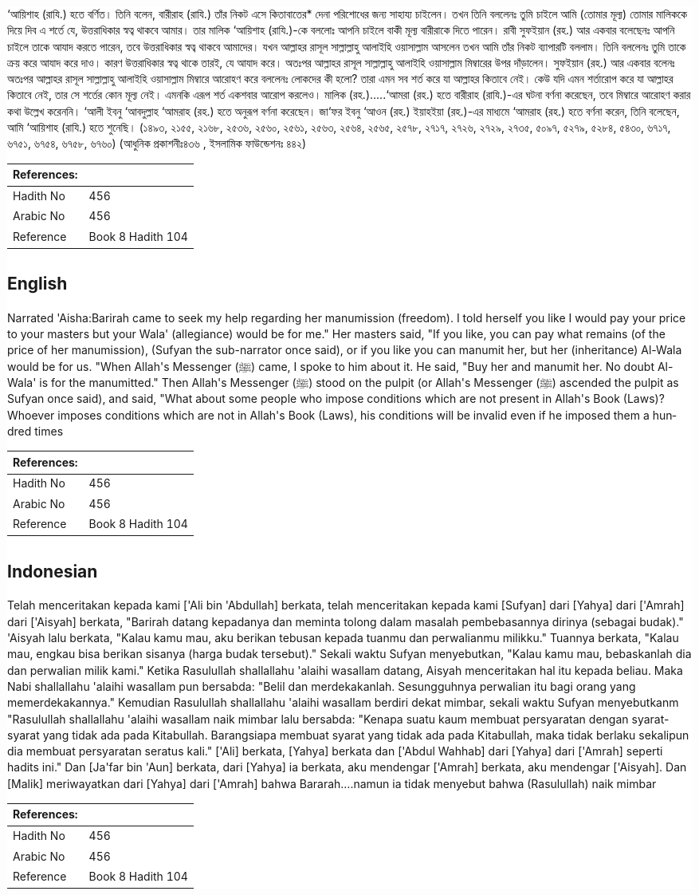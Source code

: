 ‘আয়িশাহ (রাযি.) হতে বর্ণিত। তিনি বলেন, বারীরাহ (রাযি.) তাঁর নিকট এসে কিতাবাতের* দেনা পরিশোধের জন্য সাহায্য চাইলেন। তখন তিনি বললেনঃ তুমি চাইলে আমি (তোমার মূল্য) তোমার মালিককে দিয়ে দিব এ শর্তে যে, উত্তরাধিকার স্বত্ব থাকবে আমার। তার মালিক ‘আয়িশাহ (রাযি.)-কে বললোঃ আপনি চাইলে বাকী মূল্য বারীরাকে দিতে পারেন। রাবী সুফইয়ান (রহ.) আর একবার বলেছেনঃ আপনি চাইলে তাকে আযাদ করতে পারেন, তবে উত্তরাধিকার স্বত্ব থাকবে আমাদের। যখন আল্লাহর রাসূল সাল্লাল্লাহু আলাইহি ওয়াসাল্লাম আসলেন তখন আমি তাঁর নিকট ব্যাপারটি বললাম। তিনি বললেনঃ তুমি তাকে ক্রয় করে আযাদ করে দাও। কারণ উত্তরাধিকার স্বত্ব থাকে তারই, যে আযাদ করে। অতঃপর আল্লাহর রাসূল সাল্লাল্লাহু আলাইহি ওয়াসাল্লাম মিম্বারের উপর দাঁড়ালেন। সুফইয়ান (রহ.) আর একবার বলেনঃ অতঃপর আল্লাহর রাসূল সাল্লাল্লাহু আলাইহি ওয়াসাল্লাম মিম্বারে আরোহণ করে বললেনঃ লোকদের কী হলো? তারা এমন সব শর্ত করে যা আল্লাহর কিতাবে নেই। কেউ যদি এমন শর্তারোপ করে যা আল্লাহর কিতাবে নেই, তার সে শর্তের কোন মূল্য নেই। এমনকি এরূপ শর্ত একশবার আরোপ করলেও। মালিক (রহ.).....‘আমরা (রহ.) হতে বারীরাহ (রাযি.)-এর ঘটনা বর্ণনা করেছেন, তবে মিম্বারে আরোহণ করার কথা উল্লেখ করেননি। ‘আলী ইবনু ‘আবদুল্লাহ ‘আমরাহ (রহ.) হতে অনুরূপ বর্ণনা করেছেন। জা‘ফর ইবনু ‘আওন (রহ.) ইয়াহইয়া (রহ.)-এর মাধ্যমে ‘আমরাহ (রহ.) হতে বর্ণনা করেন, তিনি বলেছেন, আমি ‘আয়িশাহ (রাযি.) হতে শুনেছি। (১৪৯৩, ২১৫৫, ২১৬৮, ২৫৩৬, ২৫৬০, ২৫৬১, ২৫৬৩, ২৫৬৪, ২৫৬৫, ২৫৭৮, ২৭১৭, ২৭২৬, ২৭২৯, ২৭৩৫, ৫০৯৭, ৫২৭৯, ৫২৮৪, ৫৪৩০, ৬৭১৭, ৬৭৫১, ৬৭৫৪, ৬৭৫৮, ৬৭৬০) (আধুনিক প্রকাশনীঃ৪৩৬ , ইসলামিক ফাউন্ডেশনঃ ৪৪২)
</div>
<div style={{backgroundColor:'#f8f9fa',padding:20, marginBottom: 10}}><table> <thead> <tr> <th>References:</th> <th></th> </tr> </thead> <tbody><tr><td>Hadith No</td><td>456</td></tr><tr><td>Arabic No</td><td>456</td></tr><tr><td>Reference</td><td>Book 8 Hadith 104</td></tr></tbody></table></div>

## English


<div dir="ltr" lang="en" style={{fontSize:'larger',backgroundColor:'#f8f9fa',padding:20}}>
Narrated 'Aisha:Barirah came to seek my help regarding her manumission (freedom). I told herself you like I would pay your price to your masters but your Wala' (allegiance) would be for me." Her masters said, "If you like, you can pay what remains (of the price of her manumission), (Sufyan the sub-narrator once said), or if you like you can manumit her, but her (inheritance) Al-Wala would be for us. "When Allah's Messenger (ﷺ) came, I spoke to him about it. He said, "Buy her and manumit her. No doubt Al-Wala' is for the manumitted." Then Allah's Messenger (ﷺ) stood on the pulpit (or Allah's Messenger (ﷺ) ascended the pulpit as Sufyan once said), and said, "What about some people who impose conditions which are not present in Allah's Book (Laws)? Whoever imposes conditions which are not in Allah's Book (Laws), his conditions will be invalid even if he imposed them a hundred times
</div>
<div style={{backgroundColor:'#f8f9fa',padding:20, marginBottom: 10}}><table> <thead> <tr> <th>References:</th> <th></th> </tr> </thead> <tbody><tr><td>Hadith No</td><td>456</td></tr><tr><td>Arabic No</td><td>456</td></tr><tr><td>Reference</td><td>Book 8 Hadith 104</td></tr></tbody></table></div>

## Indonesian


<div dir="ltr" lang="id" style={{fontSize:'larger',backgroundColor:'#f8f9fa',padding:20}}>
Telah menceritakan kepada kami ['Ali bin 'Abdullah] berkata, telah menceritakan kepada kami [Sufyan] dari [Yahya] dari ['Amrah] dari ['Aisyah] berkata, "Barirah datang kepadanya dan meminta tolong dalam masalah pembebasannya dirinya (sebagai budak)." 'Aisyah lalu berkata, "Kalau kamu mau, aku berikan tebusan kepada tuanmu dan perwalianmu milikku." Tuannya berkata, "Kalau mau, engkau bisa berikan sisanya (harga budak tersebut)." Sekali waktu Sufyan menyebutkan, "Kalau kamu mau, bebaskanlah dia dan perwalian milik kami." Ketika Rasulullah shallallahu 'alaihi wasallam datang, Aisyah menceritakan hal itu kepada beliau. Maka Nabi shallallahu 'alaihi wasallam pun bersabda: "Belil dan merdekakanlah. Sesungguhnya perwalian itu bagi orang yang memerdekakannya." Kemudian Rasulullah shallallahu 'alaihi wasallam berdiri dekat mimbar, sekali waktu Sufyan menyebutkanm "Rasulullah shallallahu 'alaihi wasallam naik mimbar lalu bersabda: "Kenapa suatu kaum membuat persyaratan dengan syarat-syarat yang tidak ada pada Kitabullah. Barangsiapa membuat syarat yang tidak ada pada Kitabullah, maka tidak berlaku sekalipun dia membuat persyaratan seratus kali." ['Ali] berkata, [Yahya] berkata dan ['Abdul Wahhab] dari [Yahya] dari ['Amrah] seperti hadits ini." Dan [Ja'far bin 'Aun] berkata, dari [Yahya] ia berkata, aku mendengar ['Amrah] berkata, aku mendengar ['Aisyah]. Dan [Malik] meriwayatkan dari [Yahya] dari ['Amrah] bahwa Bararah….namun ia tidak menyebut bahwa (Rasulullah) naik mimbar
</div>
<div style={{backgroundColor:'#f8f9fa',padding:20, marginBottom: 10}}><table> <thead> <tr> <th>References:</th> <th></th> </tr> </thead> <tbody><tr><td>Hadith No</td><td>456</td></tr><tr><td>Arabic No</td><td>456</td></tr><tr><td>Reference</td><td>Book 8 Hadith 104</td></tr></tbody></table></div>
